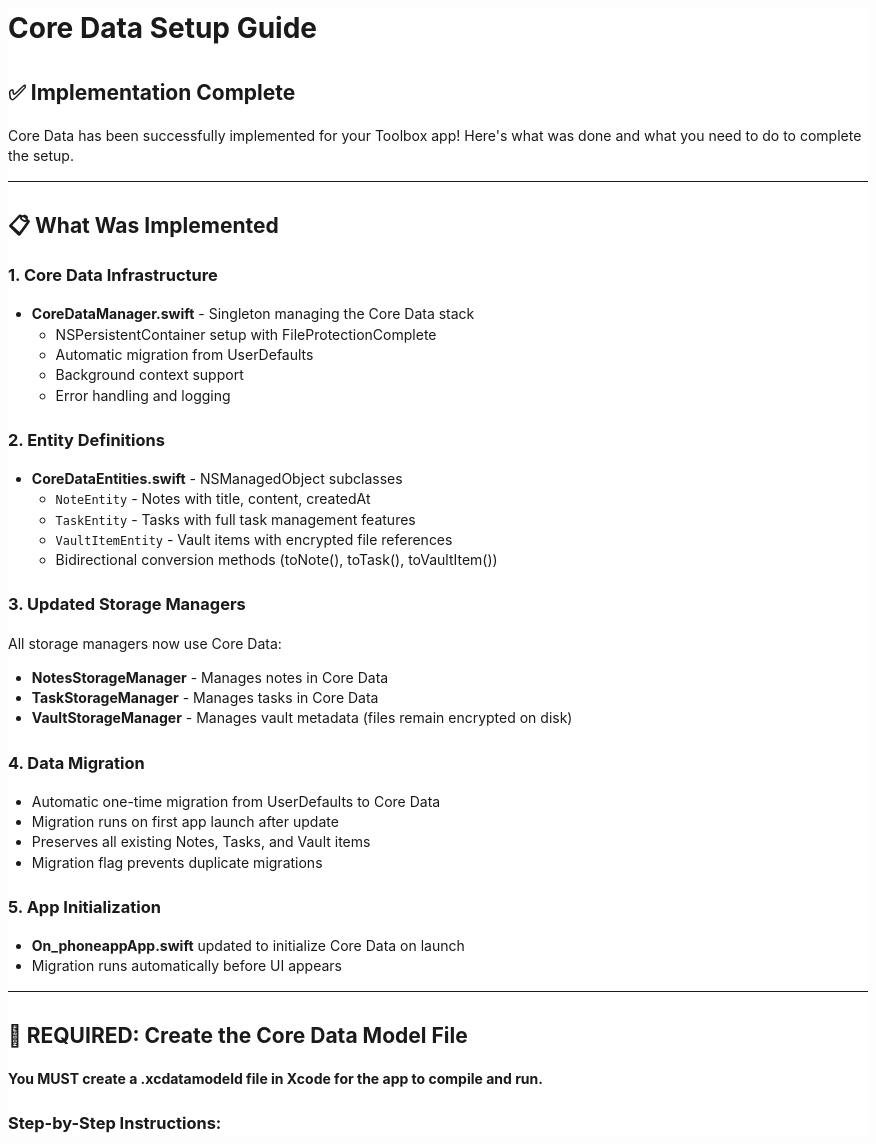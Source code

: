 # Core Data Setup Guide

## ✅ Implementation Complete

Core Data has been successfully implemented for your Toolbox app! Here's what was done and what you need to do to complete the setup.

---

## 📋 What Was Implemented

### 1. Core Data Infrastructure
- **CoreDataManager.swift** - Singleton managing the Core Data stack
  - NSPersistentContainer setup with FileProtectionComplete
  - Automatic migration from UserDefaults
  - Background context support
  - Error handling and logging

### 2. Entity Definitions
- **CoreDataEntities.swift** - NSManagedObject subclasses
  - `NoteEntity` - Notes with title, content, createdAt
  - `TaskEntity` - Tasks with full task management features
  - `VaultItemEntity` - Vault items with encrypted file references
  - Bidirectional conversion methods (toNote(), toTask(), toVaultItem())

### 3. Updated Storage Managers
All storage managers now use Core Data:
- **NotesStorageManager** - Manages notes in Core Data
- **TaskStorageManager** - Manages tasks in Core Data
- **VaultStorageManager** - Manages vault metadata (files remain encrypted on disk)

### 4. Data Migration
- Automatic one-time migration from UserDefaults to Core Data
- Migration runs on first app launch after update
- Preserves all existing Notes, Tasks, and Vault items
- Migration flag prevents duplicate migrations

### 5. App Initialization
- **On_phoneappApp.swift** updated to initialize Core Data on launch
- Migration runs automatically before UI appears

---

## 🚨 REQUIRED: Create the Core Data Model File

**You MUST create a .xcdatamodeld file in Xcode for the app to compile and run.**

### Step-by-Step Instructions:
